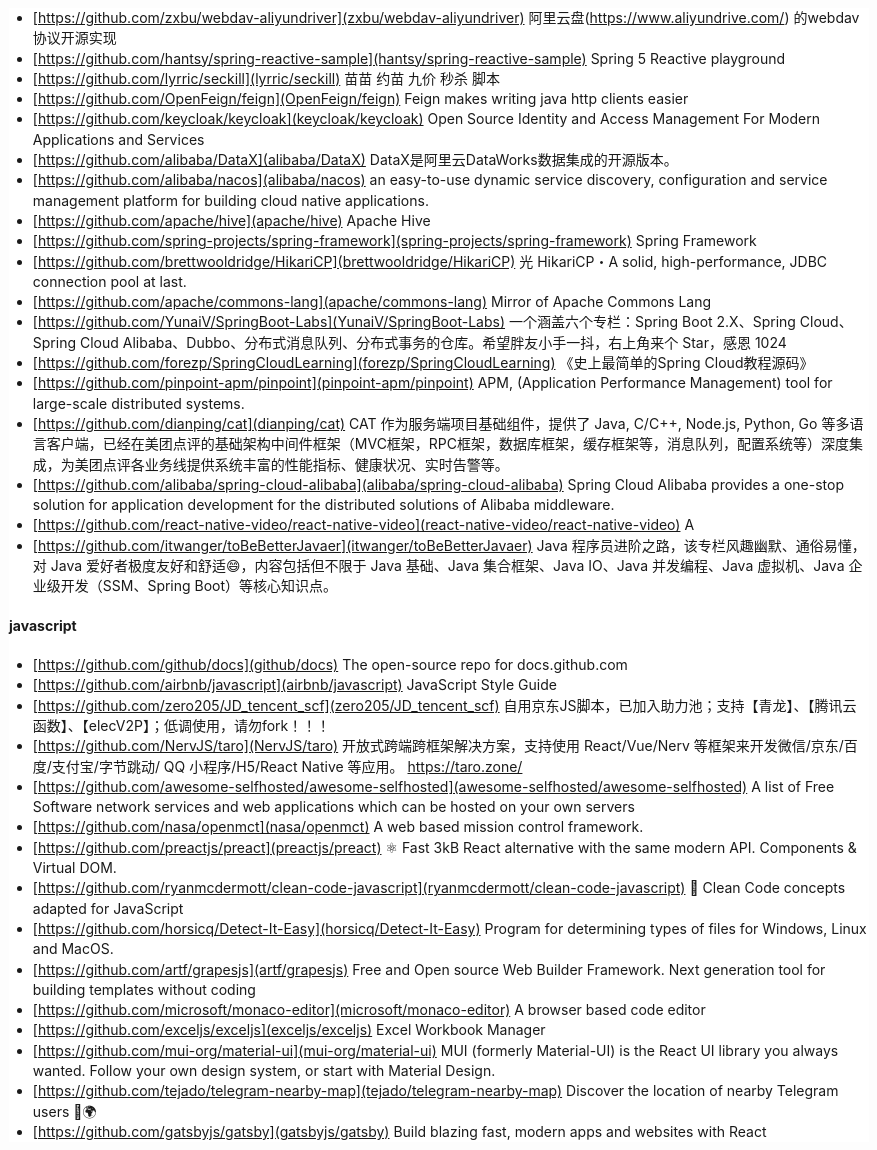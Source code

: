 * [https://github.com/zxbu/webdav-aliyundriver](zxbu/webdav-aliyundriver) 阿里云盘(https://www.aliyundrive.com/) 的webdav协议开源实现
* [https://github.com/hantsy/spring-reactive-sample](hantsy/spring-reactive-sample) Spring 5 Reactive playground
* [https://github.com/lyrric/seckill](lyrric/seckill) 苗苗 约苗 九价 秒杀 脚本
* [https://github.com/OpenFeign/feign](OpenFeign/feign) Feign makes writing java http clients easier
* [https://github.com/keycloak/keycloak](keycloak/keycloak) Open Source Identity and Access Management For Modern Applications and Services
* [https://github.com/alibaba/DataX](alibaba/DataX) DataX是阿里云DataWorks数据集成的开源版本。
* [https://github.com/alibaba/nacos](alibaba/nacos) an easy-to-use dynamic service discovery, configuration and service management platform for building cloud native applications.
* [https://github.com/apache/hive](apache/hive) Apache Hive
* [https://github.com/spring-projects/spring-framework](spring-projects/spring-framework) Spring Framework
* [https://github.com/brettwooldridge/HikariCP](brettwooldridge/HikariCP) 光 HikariCP・A solid, high-performance, JDBC connection pool at last.
* [https://github.com/apache/commons-lang](apache/commons-lang) Mirror of Apache Commons Lang
* [https://github.com/YunaiV/SpringBoot-Labs](YunaiV/SpringBoot-Labs) 一个涵盖六个专栏：Spring Boot 2.X、Spring Cloud、Spring Cloud Alibaba、Dubbo、分布式消息队列、分布式事务的仓库。希望胖友小手一抖，右上角来个 Star，感恩 1024
* [https://github.com/forezp/SpringCloudLearning](forezp/SpringCloudLearning) 《史上最简单的Spring Cloud教程源码》
* [https://github.com/pinpoint-apm/pinpoint](pinpoint-apm/pinpoint) APM, (Application Performance Management) tool for large-scale distributed systems.
* [https://github.com/dianping/cat](dianping/cat) CAT 作为服务端项目基础组件，提供了 Java, C/C++, Node.js, Python, Go 等多语言客户端，已经在美团点评的基础架构中间件框架（MVC框架，RPC框架，数据库框架，缓存框架等，消息队列，配置系统等）深度集成，为美团点评各业务线提供系统丰富的性能指标、健康状况、实时告警等。
* [https://github.com/alibaba/spring-cloud-alibaba](alibaba/spring-cloud-alibaba) Spring Cloud Alibaba provides a one-stop solution for application development for the distributed solutions of Alibaba middleware.
* [https://github.com/react-native-video/react-native-video](react-native-video/react-native-video) A <Video /> component for react-native
* [https://github.com/itwanger/toBeBetterJavaer](itwanger/toBeBetterJavaer) Java 程序员进阶之路，该专栏风趣幽默、通俗易懂，对 Java 爱好者极度友好和舒适😄，内容包括但不限于 Java 基础、Java 集合框架、Java IO、Java 并发编程、Java 虚拟机、Java 企业级开发（SSM、Spring Boot）等核心知识点。

#### javascript
* [https://github.com/github/docs](github/docs) The open-source repo for docs.github.com
* [https://github.com/airbnb/javascript](airbnb/javascript) JavaScript Style Guide
* [https://github.com/zero205/JD_tencent_scf](zero205/JD_tencent_scf) 自用京东JS脚本，已加入助力池；支持【青龙】、【腾讯云函数】、【elecV2P】；低调使用，请勿fork！！！
* [https://github.com/NervJS/taro](NervJS/taro) 开放式跨端跨框架解决方案，支持使用 React/Vue/Nerv 等框架来开发微信/京东/百度/支付宝/字节跳动/ QQ 小程序/H5/React Native 等应用。 https://taro.zone/
* [https://github.com/awesome-selfhosted/awesome-selfhosted](awesome-selfhosted/awesome-selfhosted) A list of Free Software network services and web applications which can be hosted on your own servers
* [https://github.com/nasa/openmct](nasa/openmct) A web based mission control framework.
* [https://github.com/preactjs/preact](preactjs/preact) ⚛️ Fast 3kB React alternative with the same modern API. Components & Virtual DOM.
* [https://github.com/ryanmcdermott/clean-code-javascript](ryanmcdermott/clean-code-javascript) 🛁 Clean Code concepts adapted for JavaScript
* [https://github.com/horsicq/Detect-It-Easy](horsicq/Detect-It-Easy) Program for determining types of files for Windows, Linux and MacOS.
* [https://github.com/artf/grapesjs](artf/grapesjs) Free and Open source Web Builder Framework. Next generation tool for building templates without coding
* [https://github.com/microsoft/monaco-editor](microsoft/monaco-editor) A browser based code editor
* [https://github.com/exceljs/exceljs](exceljs/exceljs) Excel Workbook Manager
* [https://github.com/mui-org/material-ui](mui-org/material-ui) MUI (formerly Material-UI) is the React UI library you always wanted. Follow your own design system, or start with Material Design.
* [https://github.com/tejado/telegram-nearby-map](tejado/telegram-nearby-map) Discover the location of nearby Telegram users 📡🌍
* [https://github.com/gatsbyjs/gatsby](gatsbyjs/gatsby) Build blazing fast, modern apps and websites with React